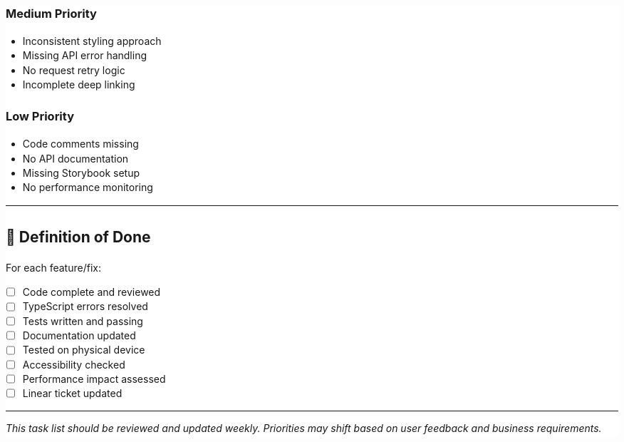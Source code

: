 ### Medium Priority

- Inconsistent styling approach
- Missing API error handling
- No request retry logic
- Incomplete deep linking

### Low Priority

- Code comments missing
- No API documentation
- Missing Storybook setup
- No performance monitoring

---

## 🎯 Definition of Done

For each feature/fix:

- [ ] Code complete and reviewed
- [ ] TypeScript errors resolved
- [ ] Tests written and passing
- [ ] Documentation updated
- [ ] Tested on physical device
- [ ] Accessibility checked
- [ ] Performance impact assessed
- [ ] Linear ticket updated

---

_This task list should be reviewed and updated weekly. Priorities may shift based on user feedback and business requirements._
